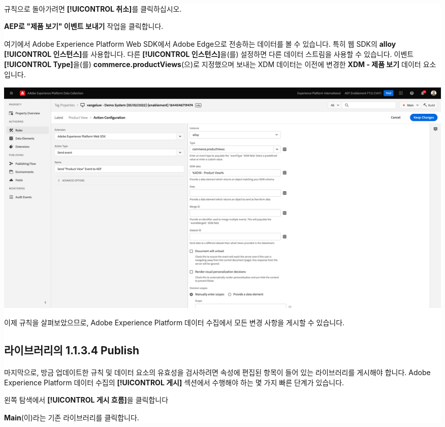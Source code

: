 규칙으로 돌아가려면 **[!UICONTROL 취소]**&#x200B;를 클릭하십시오.

**AEP로 &quot;제품 보기&quot; 이벤트 보내기** 작업을 클릭합니다.

여기에서 Adobe Experience Platform Web SDK에서 Adobe Edge으로 전송하는 데이터를 볼 수 있습니다. 특히 웹 SDK의 **alloy** **[!UICONTROL 인스턴스]**&#x200B;를 사용합니다. 다른 **[!UICONTROL 인스턴스]**&#x200B;을(를) 설정하면 다른 데이터 스트림을 사용할 수 있습니다. 이벤트 **[!UICONTROL Type]**&#x200B;을(를) **commerce.productViews**(으)로 지정했으며 보내는 XDM 데이터는 이전에 변경한 **XDM - 제품 보기** 데이터 요소입니다.

![이벤트 보내기 작업](./images/rule5.png)

이제 규칙을 살펴보았으므로, Adobe Experience Platform 데이터 수집에서 모든 변경 사항을 게시할 수 있습니다.

## 라이브러리의 1.1.3.4 Publish

마지막으로, 방금 업데이트한 규칙 및 데이터 요소의 유효성을 검사하려면 속성에 편집된 항목이 들어 있는 라이브러리를 게시해야 합니다. Adobe Experience Platform 데이터 수집의 **[!UICONTROL 게시]** 섹션에서 수행해야 하는 몇 가지 빠른 단계가 있습니다.

왼쪽 탐색에서 **[!UICONTROL 게시 흐름]**&#x200B;을 클릭합니다

**Main**(이)라는 기존 라이브러리를 클릭합니다.
